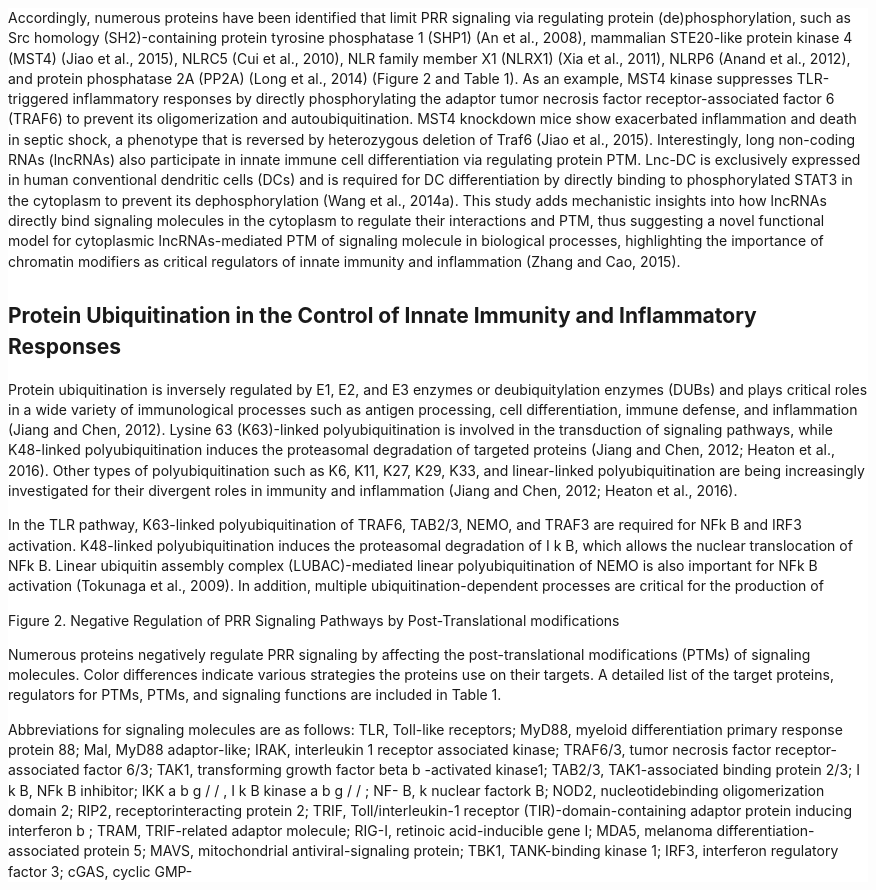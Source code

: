 Accordingly, numerous proteins have been identified that limit PRR signaling via regulating protein (de)phosphorylation, such as Src homology (SH2)-containing protein tyrosine phosphatase 1 (SHP1) (An et al., 2008), mammalian STE20-like protein kinase 4 (MST4) (Jiao et al., 2015), NLRC5 (Cui et al., 2010), NLR family member X1 (NLRX1) (Xia et al., 2011), NLRP6 (Anand et al., 2012), and protein phosphatase 2A (PP2A) (Long et al., 2014) (Figure 2 and Table 1). As an example, MST4 kinase suppresses TLR-triggered inflammatory responses by directly phosphorylating the adaptor tumor necrosis factor receptor-associated factor 6 (TRAF6) to prevent its oligomerization and autoubiquitination. MST4 knockdown mice show exacerbated inflammation and death in septic shock, a phenotype that is reversed by heterozygous deletion of Traf6 (Jiao et al., 2015). Interestingly, long non-coding RNAs (lncRNAs) also participate in innate immune cell differentiation via regulating protein PTM. Lnc-DC is exclusively expressed in human conventional dendritic cells (DCs) and is required for DC differentiation by directly binding to phosphorylated STAT3 in the cytoplasm to prevent its dephosphorylation (Wang et al., 2014a). This study adds mechanistic insights into how lncRNAs directly bind signaling molecules in the cytoplasm to regulate their interactions and PTM, thus suggesting a novel functional model for cytoplasmic lncRNAs-mediated PTM of signaling molecule in biological processes, highlighting the importance of chromatin modifiers as critical regulators of innate immunity and inflammation (Zhang and Cao, 2015).

## Protein Ubiquitination in the Control of Innate Immunity and Inflammatory Responses

Protein ubiquitination is inversely regulated by E1, E2, and E3 enzymes or deubiquitylation enzymes (DUBs) and plays critical roles in a wide variety of immunological processes such as antigen processing, cell differentiation, immune defense, and inflammation (Jiang and Chen, 2012). Lysine 63 (K63)-linked polyubiquitination is involved in the transduction of signaling pathways, while K48-linked polyubiquitination induces the proteasomal degradation of targeted proteins (Jiang and Chen, 2012; Heaton et al., 2016). Other types of polyubiquitination such as K6, K11, K27, K29, K33, and linear-linked polyubiquitination are being increasingly investigated for their divergent roles in immunity and inflammation (Jiang and Chen, 2012; Heaton et al., 2016).

In the TLR pathway, K63-linked polyubiquitination of TRAF6, TAB2/3, NEMO, and TRAF3 are required for NFk B and IRF3 activation. K48-linked polyubiquitination induces the proteasomal degradation of I k B, which allows the nuclear translocation of NFk B. Linear ubiquitin assembly complex (LUBAC)-mediated linear polyubiquitination of NEMO is also important for NFk B activation (Tokunaga et al., 2009). In addition, multiple ubiquitination-dependent processes are critical for the production of

Figure 2. Negative Regulation of PRR Signaling Pathways by Post-Translational modifications





Numerous proteins negatively regulate PRR signaling by affecting the post-translational modifications (PTMs) of signaling molecules. Color differences indicate various strategies the proteins use on their targets. A detailed list of the target proteins, regulators for PTMs, PTMs, and signaling functions are included in Table 1.

Abbreviations for signaling molecules are as follows: TLR, Toll-like receptors; MyD88, myeloid differentiation primary response protein 88; Mal, MyD88 adaptor-like; IRAK, interleukin 1 receptor associated kinase; TRAF6/3, tumor necrosis factor receptor-associated factor 6/3; TAK1, transforming growth factor beta b -activated kinase1; TAB2/3, TAK1-associated binding protein 2/3; I k B, NFk B inhibitor; IKK a b g / / , I k B kinase a b g / / ; NF- B, k nuclear factork B; NOD2, nucleotidebinding oligomerization domain 2; RIP2, receptorinteracting protein 2; TRIF, Toll/interleukin-1 receptor (TIR)-domain-containing adaptor protein inducing interferon b ; TRAM, TRIF-related adaptor molecule; RIG-I, retinoic acid-inducible gene I; MDA5, melanoma differentiation-associated protein 5; MAVS, mitochondrial antiviral-signaling protein; TBK1, TANK-binding kinase 1; IRF3, interferon regulatory factor 3; cGAS, cyclic GMP-
